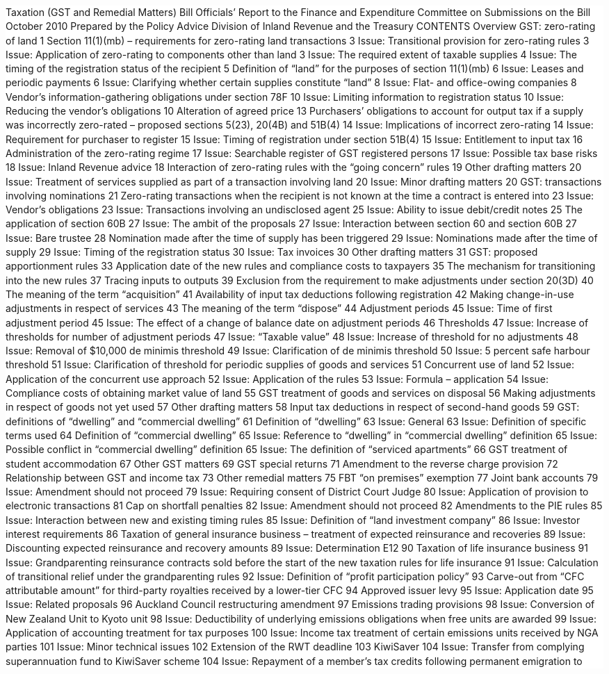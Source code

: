 Taxation (GST and Remedial Matters) Bill Officials’ Report to the Finance and Expenditure Committee on Submissions on the Bill October 2010 Prepared by the Policy Advice Division of Inland Revenue and the Treasury CONTENTS Overview GST: zero-rating of land 1 Section 11(1)(mb) – requirements for zero-rating land transactions 3 Issue: Transitional provision for zero-rating rules 3 Issue: Application of zero-rating to components other than land 3 Issue: The required extent of taxable supplies 4 Issue: The timing of the registration status of the recipient 5 Definition of “land” for the purposes of section 11(1)(mb) 6 Issue: Leases and periodic payments 6 Issue: Clarifying whether certain supplies constitute “land” 8 Issue: Flat- and office-owing companies 8 Vendor’s information-gathering obligations under section 78F 10 Issue: Limiting information to registration status 10 Issue: Reducing the vendor’s obligations 10 Alteration of agreed price 13 Purchasers’ obligations to account for output tax if a supply was incorrectly zero-rated – proposed sections 5(23), 20(4B) and 51B(4) 14 Issue: Implications of incorrect zero-rating 14 Issue: Requirement for purchaser to register 15 Issue: Timing of registration under section 51B(4) 15 Issue: Entitlement to input tax 16 Administration of the zero-rating regime 17 Issue: Searchable register of GST registered persons 17 Issue: Possible tax base risks 18 Issue: Inland Revenue advice 18 Interaction of zero-rating rules with the “going concern” rules 19 Other drafting matters 20 Issue: Treatment of services supplied as part of a transaction involving land 20 Issue: Minor drafting matters 20 GST: transactions involving nominations 21 Zero-rating transactions when the recipient is not known at the time a contract is entered into 23 Issue: Vendor’s obligations 23 Issue: Transactions involving an undisclosed agent 25 Issue: Ability to issue debit/credit notes 25 The application of section 60B 27 Issue: The ambit of the proposals 27 Issue: Interaction between section 60 and section 60B 27 Issue: Bare trustee 28 Nomination made after the time of supply has been triggered 29 Issue: Nominations made after the time of supply 29 Issue: Timing of the registration status 30 Issue: Tax invoices 30 Other drafting matters 31 GST: proposed apportionment rules 33 Application date of the new rules and compliance costs to taxpayers 35 The mechanism for transitioning into the new rules 37 Tracing inputs to outputs 39 Exclusion from the requirement to make adjustments under section 20(3D) 40 The meaning of the term “acquisition” 41 Availability of input tax deductions following registration 42 Making change-in-use adjustments in respect of services 43 The meaning of the term “dispose” 44 Adjustment periods 45 Issue: Time of first adjustment period 45 Issue: The effect of a change of balance date on adjustment periods 46 Thresholds 47 Issue: Increase of thresholds for number of adjustment periods 47 Issue: “Taxable value” 48 Issue: Increase of threshold for no adjustments 48 Issue: Removal of $10,000 de minimis threshold 49 Issue: Clarification of de minimis threshold 50 Issue: 5 percent safe harbour threshold 51 Issue: Clarification of threshold for periodic supplies of goods and services 51 Concurrent use of land 52 Issue: Application of the concurrent use approach 52 Issue: Application of the rules 53 Issue: Formula – application 54 Issue: Compliance costs of obtaining market value of land 55 GST treatment of goods and services on disposal 56 Making adjustments in respect of goods not yet used 57 Other drafting matters 58 Input tax deductions in respect of second-hand goods 59 GST: definitions of “dwelling” and “commercial dwelling” 61 Definition of “dwelling” 63 Issue: General 63 Issue: Definition of specific terms used 64 Definition of “commercial dwelling” 65 Issue: Reference to “dwelling” in “commercial dwelling” definition 65 Issue: Possible conflict in “commercial dwelling” definition 65 Issue: The definition of “serviced apartments” 66 GST treatment of student accommodation 67 Other GST matters 69 GST special returns 71 Amendment to the reverse charge provision 72 Relationship between GST and income tax 73 Other remedial matters 75 FBT “on premises” exemption 77 Joint bank accounts 79 Issue: Amendment should not proceed 79 Issue: Requiring consent of District Court Judge 80 Issue: Application of provision to electronic transactions 81 Cap on shortfall penalties 82 Issue: Amendment should not proceed 82 Amendments to the PIE rules 85 Issue: Interaction between new and existing timing rules 85 Issue: Definition of “land investment company” 86 Issue: Investor interest requirements 86 Taxation of general insurance business – treatment of expected reinsurance and recoveries 89 Issue: Discounting expected reinsurance and recovery amounts 89 Issue: Determination E12 90 Taxation of life insurance business 91 Issue: Grandparenting reinsurance contracts sold before the start of the new taxation rules for life insurance 91 Issue: Calculation of transitional relief under the grandparenting rules 92 Issue: Definition of “profit participation policy” 93 Carve-out from “CFC attributable amount” for third-party royalties received by a lower-tier CFC 94 Approved issuer levy 95 Issue: Application date 95 Issue: Related proposals 96 Auckland Council restructuring amendment 97 Emissions trading provisions 98 Issue: Conversion of New Zealand Unit to Kyoto unit 98 Issue: Deductibility of underlying emissions obligations when free units are awarded 99 Issue: Application of accounting treatment for tax purposes 100 Issue: Income tax treatment of certain emissions units received by NGA parties 101 Issue: Minor technical issues 102 Extension of the RWT deadline 103 KiwiSaver 104 Issue: Transfer from complying superannuation fund to KiwiSaver scheme 104 Issue: Repayment of a member’s tax credits following permanent emigration to